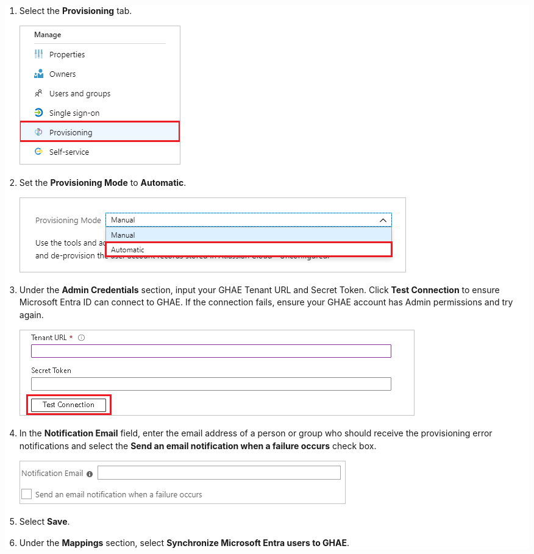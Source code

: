 1. Select the **Provisioning** tab.

	![Provisioning tab](common/provisioning.png)

1. Set the **Provisioning Mode** to **Automatic**.

	![Provisioning tab automatic](common/provisioning-automatic.png)

1. Under the **Admin Credentials** section, input your GHAE Tenant URL and Secret Token. Click **Test Connection** to ensure Microsoft Entra ID can connect to GHAE. If the connection fails, ensure your GHAE account has Admin permissions and try again.

 	![Token](common/provisioning-testconnection-tenanturltoken.png)

1. In the **Notification Email** field, enter the email address of a person or group who should receive the provisioning error notifications and select the **Send an email notification when a failure occurs** check box.

	![Notification Email](common/provisioning-notification-email.png)

1. Select **Save**.

1. Under the **Mappings** section, select **Synchronize Microsoft Entra users to GHAE**.
